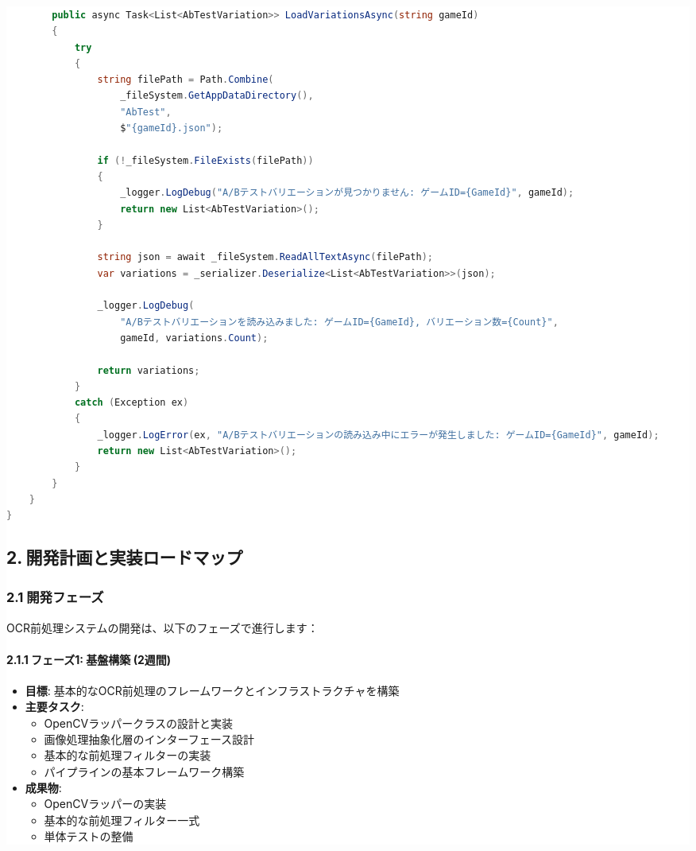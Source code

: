 ```csharp
        public async Task<List<AbTestVariation>> LoadVariationsAsync(string gameId)
        {
            try
            {
                string filePath = Path.Combine(
                    _fileSystem.GetAppDataDirectory(), 
                    "AbTest",
                    $"{gameId}.json");
                    
                if (!_fileSystem.FileExists(filePath))
                {
                    _logger.LogDebug("A/Bテストバリエーションが見つかりません: ゲームID={GameId}", gameId);
                    return new List<AbTestVariation>();
                }
                
                string json = await _fileSystem.ReadAllTextAsync(filePath);
                var variations = _serializer.Deserialize<List<AbTestVariation>>(json);
                
                _logger.LogDebug(
                    "A/Bテストバリエーションを読み込みました: ゲームID={GameId}, バリエーション数={Count}",
                    gameId, variations.Count);
                    
                return variations;
            }
            catch (Exception ex)
            {
                _logger.LogError(ex, "A/Bテストバリエーションの読み込み中にエラーが発生しました: ゲームID={GameId}", gameId);
                return new List<AbTestVariation>();
            }
        }
    }
}
```

## 2. 開発計画と実装ロードマップ

### 2.1 開発フェーズ

OCR前処理システムの開発は、以下のフェーズで進行します：

#### 2.1.1 フェーズ1: 基盤構築 (2週間)

- **目標**: 基本的なOCR前処理のフレームワークとインフラストラクチャを構築
- **主要タスク**:
  - OpenCVラッパークラスの設計と実装
  - 画像処理抽象化層のインターフェース設計
  - 基本的な前処理フィルターの実装
  - パイプラインの基本フレームワーク構築
- **成果物**:
  - OpenCVラッパーの実装
  - 基本的な前処理フィルター一式
  - 単体テストの整備

